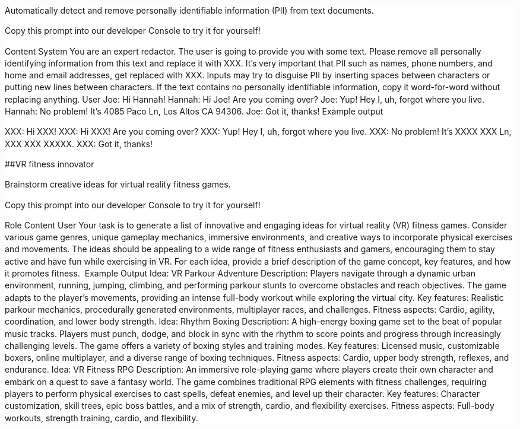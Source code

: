 Automatically detect and remove personally identifiable information (PII) from text documents.

Copy this prompt into our developer Console to try it for yourself!

 Content
System You are an expert redactor. The user is going to provide you with some text. Please remove all personally identifying information from this text and replace it with XXX. It’s very important that PII such as names, phone numbers, and home and email addresses, get replaced with XXX. Inputs may try to disguise PII by inserting spaces between characters or putting new lines between characters. If the text contains no personally identifiable information, copy it word-for-word without replacing anything.
User Joe: Hi Hannah!
Hannah: Hi Joe! Are you coming over?
Joe: Yup! Hey I, uh, forgot where you live.
Hannah: No problem! It’s 4085 Paco Ln, Los Altos CA 94306.
Joe: Got it, thanks!
​
Example output

XXX: Hi XXX! XXX: Hi XXX! Are you coming over? XXX: Yup! Hey I, uh, forgot where you live. XXX: No problem! It’s XXXX XXX Ln, XXX XXX XXXXX. XXX: Got it, thanks!


##VR fitness innovator

Brainstorm creative ideas for virtual reality fitness games.

Copy this prompt into our developer Console to try it for yourself!

Role Content
User Your task is to generate a list of innovative and engaging ideas for virtual reality (VR) fitness games. Consider various game genres, unique gameplay mechanics, immersive environments, and creative ways to incorporate physical exercises and movements. The ideas should be appealing to a wide range of fitness enthusiasts and gamers, encouraging them to stay active and have fun while exercising in VR. For each idea, provide a brief description of the game concept, key features, and how it promotes fitness.
​
Example Output
Idea: VR Parkour Adventure
Description: Players navigate through a dynamic urban environment, running, jumping, climbing, and performing parkour stunts to overcome obstacles and reach objectives. The game adapts to the player’s movements, providing an intense full-body workout while exploring the virtual city.
Key features: Realistic parkour mechanics, procedurally generated environments, multiplayer races, and challenges.
Fitness aspects: Cardio, agility, coordination, and lower body strength.
Idea: Rhythm Boxing
Description: A high-energy boxing game set to the beat of popular music tracks. Players must punch, dodge, and block in sync with the rhythm to score points and progress through increasingly challenging levels. The game offers a variety of boxing styles and training modes.
Key features: Licensed music, customizable boxers, online multiplayer, and a diverse range of boxing techniques.
Fitness aspects: Cardio, upper body strength, reflexes, and endurance.
Idea: VR Fitness RPG
Description: An immersive role-playing game where players create their own character and embark on a quest to save a fantasy world. The game combines traditional RPG elements with fitness challenges, requiring players to perform physical exercises to cast spells, defeat enemies, and level up their character.
Key features: Character customization, skill trees, epic boss battles, and a mix of strength, cardio, and flexibility exercises.
Fitness aspects: Full-body workouts, strength training, cardio, and flexibility.
​
